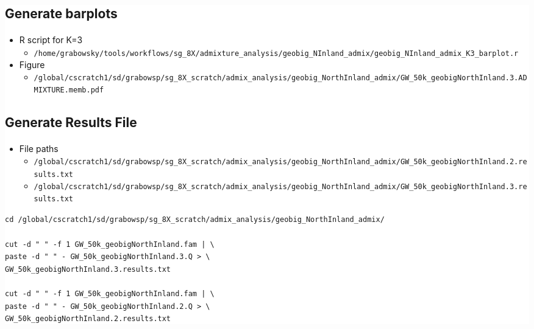 ## Generate barplots
* R script for K=3
  * `/home/grabowsky/tools/workflows/sg_8X/admixture_analysis/geobig_NInland_admix/geobig_NInland_admix_K3_barplot.r`
* Figure
  * `/global/cscratch1/sd/grabowsp/sg_8X_scratch/admix_analysis/geobig_NorthInland_admix/GW_50k_geobigNorthInland.3.ADMIXTURE.memb.pdf`


## Generate Results File
* File paths
  * `/global/cscratch1/sd/grabowsp/sg_8X_scratch/admix_analysis/geobig_NorthInland_admix/GW_50k_geobigNorthInland.2.results.txt`
  * `/global/cscratch1/sd/grabowsp/sg_8X_scratch/admix_analysis/geobig_NorthInland_admix/GW_50k_geobigNorthInland.3.results.txt`
```
cd /global/cscratch1/sd/grabowsp/sg_8X_scratch/admix_analysis/geobig_NorthInland_admix/

cut -d " " -f 1 GW_50k_geobigNorthInland.fam | \
paste -d " " - GW_50k_geobigNorthInland.3.Q > \
GW_50k_geobigNorthInland.3.results.txt

cut -d " " -f 1 GW_50k_geobigNorthInland.fam | \
paste -d " " - GW_50k_geobigNorthInland.2.Q > \
GW_50k_geobigNorthInland.2.results.txt

```




